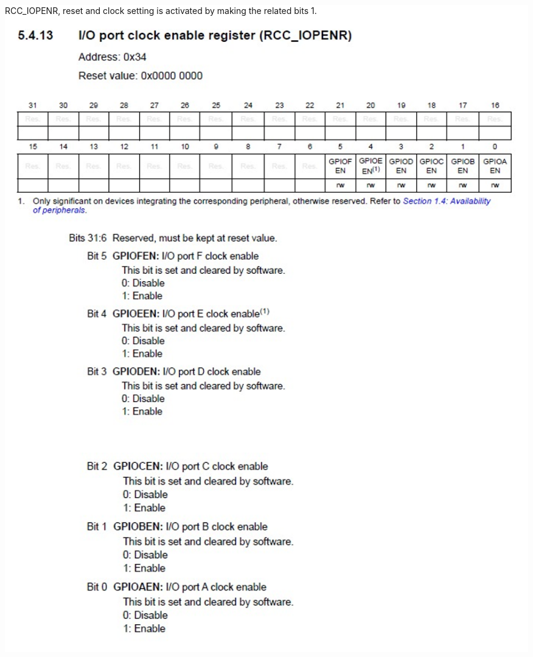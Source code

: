 RCC_IOPENR, reset and clock setting is activated by making the related bits 1.![1707329805520](image/readme/1707329805520.png)

![1707329825556](image/readme/1707329825556.png)
